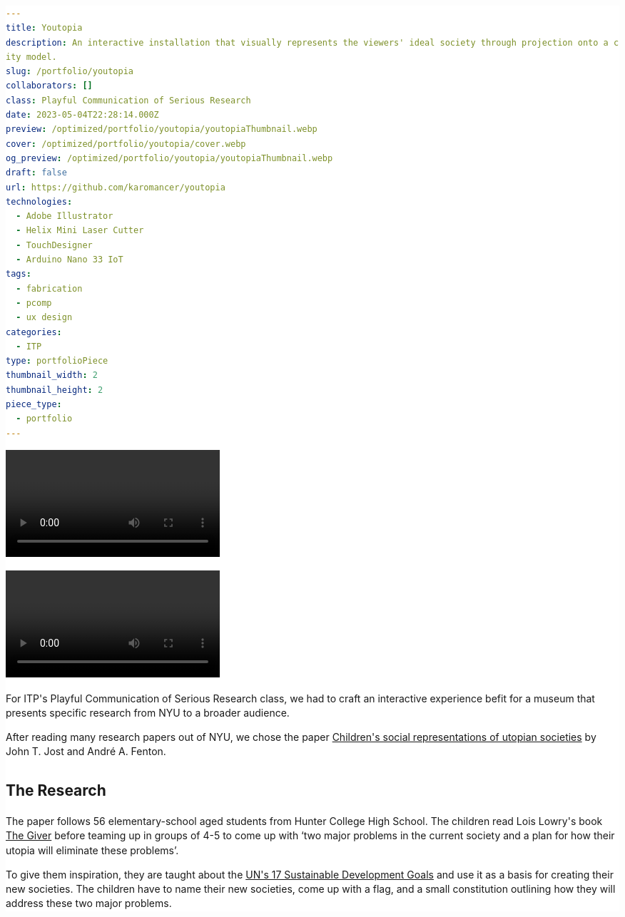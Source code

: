 ```yaml
---
title: Youtopia
description: An interactive installation that visually represents the viewers' ideal society through projection onto a city model.
slug: /portfolio/youtopia
collaborators: []
class: Playful Communication of Serious Research
date: 2023-05-04T22:28:14.000Z
preview: /optimized/portfolio/youtopia/youtopiaThumbnail.webp
cover: /optimized/portfolio/youtopia/cover.webp
og_preview: /optimized/portfolio/youtopia/youtopiaThumbnail.webp
draft: false
url: https://github.com/karomancer/youtopia
technologies:
  - Adobe Illustrator
  - Helix Mini Laser Cutter
  - TouchDesigner
  - Arduino Nano 33 IoT
tags:
  - fabrication
  - pcomp
  - ux design
categories:
  - ITP
type: portfolioPiece
thumbnail_width: 2
thumbnail_height: 2
piece_type:
  - portfolio
---
```


![Video of main interaction at showcase](/optimized/portfolio/youtopia/showcase1.mp4)

![Video of tour of experience at showcase](/optimized/portfolio/youtopia/showcase2.mp4)

For ITP's Playful Communication of Serious Research class, we had to craft an interactive experience befit for a museum that presents specific research from NYU to a broader audience.

After reading many research papers out of NYU, we chose the paper [Children's social representations of utopian societies](https://onlinelibrary.wiley.com/doi/10.1111/chso.12568?af=R) by John T. Jost and André A. Fenton.

## The Research

The paper follows 56 elementary-school aged students from Hunter College High School. The children read Lois Lowry's book [The Giver](https://en.wikipedia.org/wiki/The_Giver) before teaming up in groups of 4-5 to come up with ‘two major problems in the current society and a plan for how their utopia will eliminate these problems’.

To give them inspiration, they are taught about the [UN's 17 Sustainable Development Goals](https://sdgs.un.org/goals) and use it as a basis for creating their new societies. The children have to name their new societies, come up with a flag, and a small constitution outlining how they will address these two major problems.
